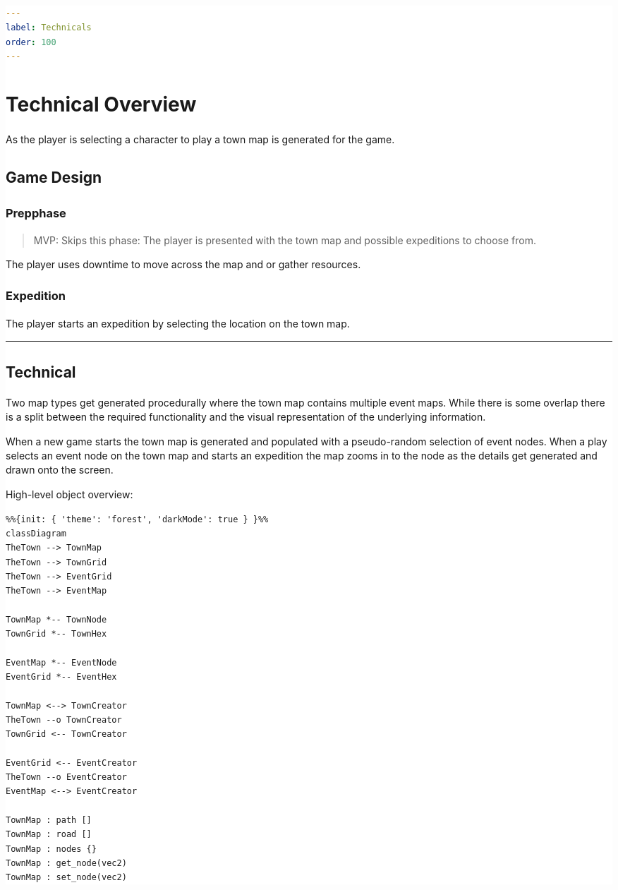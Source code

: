 ```yaml
---
label: Technicals
order: 100
---
```


# Technical Overview

As the player is selecting a character to play a town map is generated for the game.

## Game Design

### Prepphase

> MVP: Skips this phase: The player is presented with the town map and possible expeditions to choose from.

The player uses downtime to move across the map and or gather resources.

### Expedition

The player starts an expedition by selecting the location on the town map.

---
## Technical

Two map types get generated procedurally where the town map contains multiple event maps. While there is some overlap there is a split between the required functionality and the visual representation of the underlying information.

When a new game starts the town map is generated and populated with a pseudo-random selection of event nodes. When a play selects an event node on the town map and starts an expedition the map zooms in to the node as the details get generated and drawn onto the screen.

High-level object overview:
```mermaid
%%{init: { 'theme': 'forest', 'darkMode': true } }%%
classDiagram
TheTown --> TownMap
TheTown --> TownGrid
TheTown --> EventGrid
TheTown --> EventMap

TownMap *-- TownNode
TownGrid *-- TownHex

EventMap *-- EventNode
EventGrid *-- EventHex

TownMap <--> TownCreator
TheTown --o TownCreator
TownGrid <-- TownCreator

EventGrid <-- EventCreator
TheTown --o EventCreator
EventMap <--> EventCreator

TownMap : path []
TownMap : road []
TownMap : nodes {}
TownMap : get_node(vec2) 
TownMap : set_node(vec2)

```